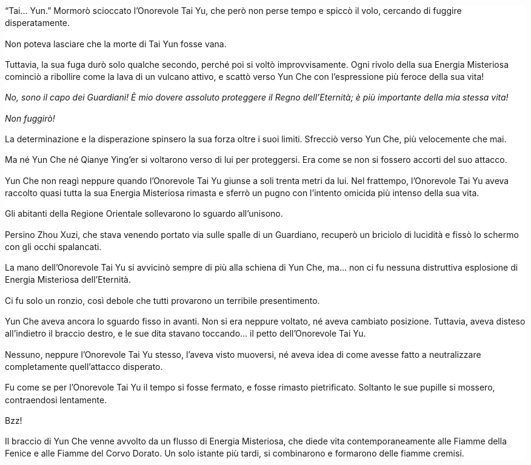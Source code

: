 
“Tai… Yun.” Mormorò scioccato l’Onorevole Tai Yu, che però non perse tempo e spiccò il volo, cercando di fuggire disperatamente.


Non poteva lasciare che la morte di Tai Yun fosse vana.


Tuttavia, la sua fuga durò solo qualche secondo, perché poi si voltò improvvisamente. Ogni rivolo della sua Energia Misteriosa cominciò a ribollire come la lava di un vulcano attivo, e scattò verso Yun Che con l’espressione più feroce della sua vita!


<em>No, sono il capo dei Guardiani! È mio dovere assoluto proteggere il Regno dell’Eternità; è più importante della mia stessa vita!</em>


<em>Non fuggirò!</em>


La determinazione e la disperazione spinsero la sua forza oltre i suoi limiti. Sfrecciò verso Yun Che, più velocemente che mai.


Ma né Yun Che né Qianye Ying’er si voltarono verso di lui per proteggersi. Era come se non si fossero accorti del suo attacco.


Yun Che non reagì neppure quando l’Onorevole Tai Yu giunse a soli trenta metri da lui. Nel frattempo, l’Onorevole Tai Yu aveva raccolto quasi tutta la sua Energia Misteriosa rimasta e sferrò un pugno con l’intento omicida più intenso della sua vita.


Gli abitanti della Regione Orientale sollevarono lo sguardo all’unisono.


Persino Zhou Xuzi, che stava venendo portato via sulle spalle di un Guardiano, recuperò un briciolo di lucidità e fissò lo schermo con gli occhi spalancati.


La mano dell’Onorevole Tai Yu si avvicinò sempre di più alla schiena di Yun Che, ma… non ci fu nessuna distruttiva esplosione di Energia Misteriosa dell’Eternità.


Ci fu solo un ronzio, così debole che tutti provarono un terribile presentimento.


Yun Che aveva ancora lo sguardo fisso in avanti. Non si era neppure voltato, né aveva cambiato posizione. Tuttavia, aveva disteso all’indietro il braccio destro, e le sue dita stavano toccando… il petto dell’Onorevole Tai Yu.


Nessuno, neppure l’Onorevole Tai Yu stesso, l’aveva visto muoversi, né aveva idea di come avesse fatto a neutralizzare completamente quell’attacco disperato.


Fu come se per l’Onorevole Tai Yu il tempo si fosse fermato, e fosse rimasto pietrificato. Soltanto le sue pupille si mossero, contraendosi lentamente.


Bzz!


Il braccio di Yun Che venne avvolto da un flusso di Energia Misteriosa, che diede vita contemporaneamente alle Fiamme della Fenice e alle Fiamme del Corvo Dorato. Un solo istante più tardi, si combinarono e formarono delle fiamme cremisi.
